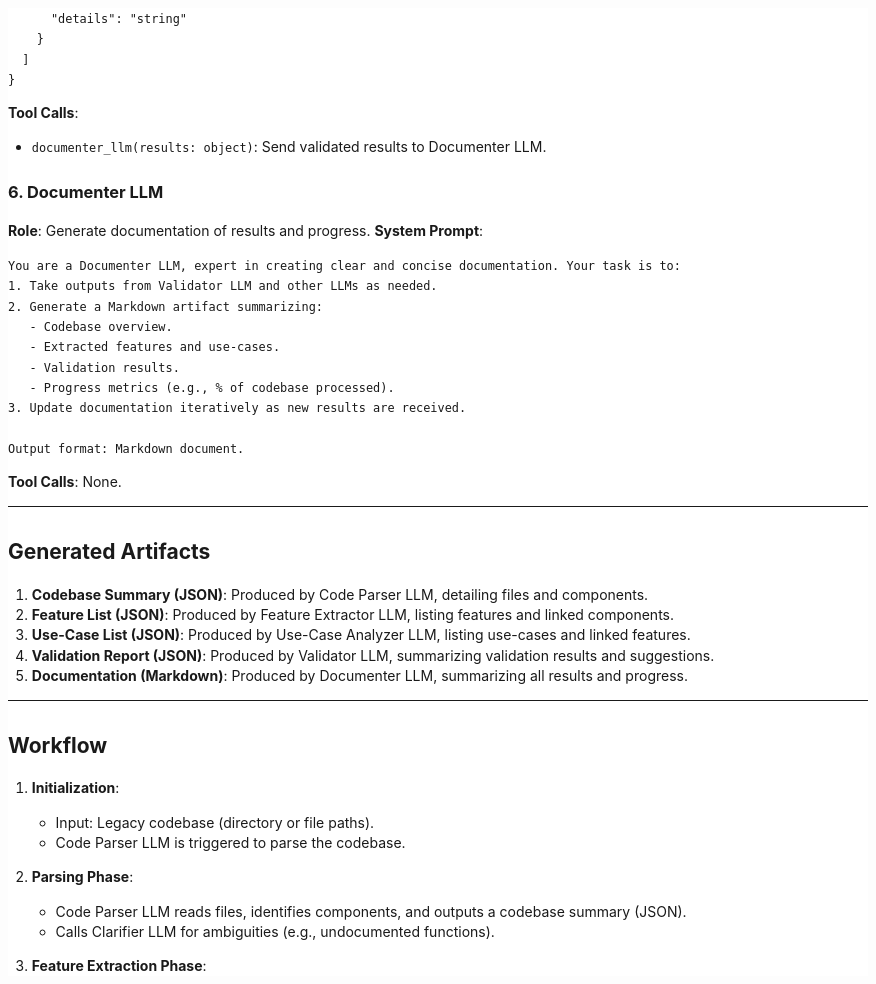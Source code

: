 ```llm
      "details": "string"
    }
  ]
}
```

**Tool Calls**:

- `documenter_llm(results: object)`: Send validated results to Documenter LLM.

### 6. Documenter LLM

**Role**: Generate documentation of results and progress.
**System Prompt**:

```llm
You are a Documenter LLM, expert in creating clear and concise documentation. Your task is to:
1. Take outputs from Validator LLM and other LLMs as needed.
2. Generate a Markdown artifact summarizing:
   - Codebase overview.
   - Extracted features and use-cases.
   - Validation results.
   - Progress metrics (e.g., % of codebase processed).
3. Update documentation iteratively as new results are received.

Output format: Markdown document.
```

**Tool Calls**: None.

---

## Generated Artifacts

1. **Codebase Summary (JSON)**: Produced by Code Parser LLM, detailing files and components.
2. **Feature List (JSON)**: Produced by Feature Extractor LLM, listing features and linked components.
3. **Use-Case List (JSON)**: Produced by Use-Case Analyzer LLM, listing use-cases and linked features.
4. **Validation Report (JSON)**: Produced by Validator LLM, summarizing validation results and suggestions.
5. **Documentation (Markdown)**: Produced by Documenter LLM, summarizing all results and progress.

---

## Workflow

1. **Initialization**:

   - Input: Legacy codebase (directory or file paths).
   - Code Parser LLM is triggered to parse the codebase.
2. **Parsing Phase**:

   - Code Parser LLM reads files, identifies components, and outputs a codebase summary (JSON).
   - Calls Clarifier LLM for ambiguities (e.g., undocumented functions).
3. **Feature Extraction Phase**:
